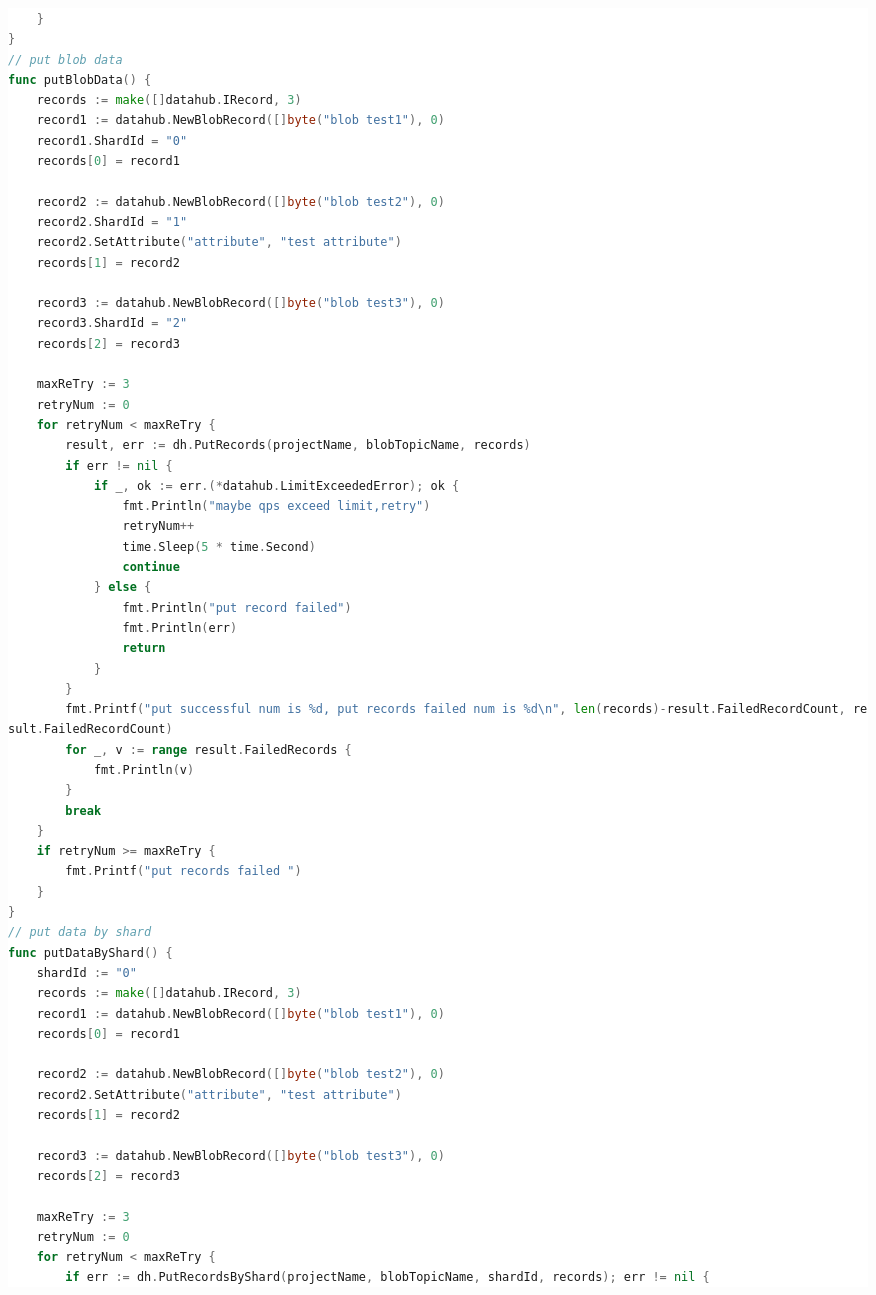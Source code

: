 ```go
    }
}
// put blob data
func putBlobData() {
    records := make([]datahub.IRecord, 3)
    record1 := datahub.NewBlobRecord([]byte("blob test1"), 0)
    record1.ShardId = "0"
    records[0] = record1

    record2 := datahub.NewBlobRecord([]byte("blob test2"), 0)
    record2.ShardId = "1"
    record2.SetAttribute("attribute", "test attribute")
    records[1] = record2

    record3 := datahub.NewBlobRecord([]byte("blob test3"), 0)
    record3.ShardId = "2"
    records[2] = record3

    maxReTry := 3
    retryNum := 0
    for retryNum < maxReTry {
        result, err := dh.PutRecords(projectName, blobTopicName, records)
        if err != nil {
            if _, ok := err.(*datahub.LimitExceededError); ok {
                fmt.Println("maybe qps exceed limit,retry")
                retryNum++
                time.Sleep(5 * time.Second)
                continue
            } else {
                fmt.Println("put record failed")
                fmt.Println(err)
                return
            }
        }
        fmt.Printf("put successful num is %d, put records failed num is %d\n", len(records)-result.FailedRecordCount, result.FailedRecordCount)
        for _, v := range result.FailedRecords {
            fmt.Println(v)
        }
        break
    }
    if retryNum >= maxReTry {
        fmt.Printf("put records failed ")
    }
}
// put data by shard
func putDataByShard() {
    shardId := "0"
    records := make([]datahub.IRecord, 3)
    record1 := datahub.NewBlobRecord([]byte("blob test1"), 0)
    records[0] = record1

    record2 := datahub.NewBlobRecord([]byte("blob test2"), 0)
    record2.SetAttribute("attribute", "test attribute")
    records[1] = record2

    record3 := datahub.NewBlobRecord([]byte("blob test3"), 0)
    records[2] = record3

    maxReTry := 3
    retryNum := 0
    for retryNum < maxReTry {
        if err := dh.PutRecordsByShard(projectName, blobTopicName, shardId, records); err != nil {
```